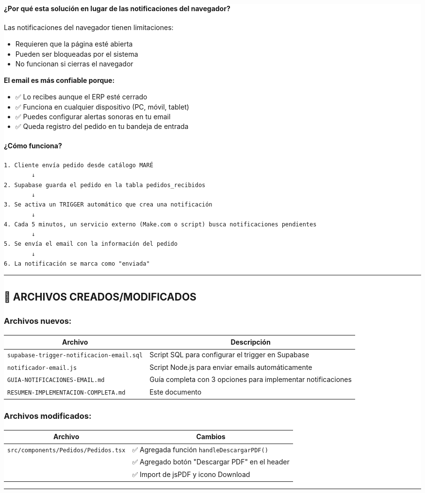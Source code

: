 #### ¿Por qué esta solución en lugar de las notificaciones del navegador?
Las notificaciones del navegador tienen limitaciones:
- Requieren que la página esté abierta
- Pueden ser bloqueadas por el sistema
- No funcionan si cierras el navegador

**El email es más confiable porque:**
- ✅ Lo recibes aunque el ERP esté cerrado
- ✅ Funciona en cualquier dispositivo (PC, móvil, tablet)
- ✅ Puedes configurar alertas sonoras en tu email
- ✅ Queda registro del pedido en tu bandeja de entrada

#### ¿Cómo funciona?

```
1. Cliente envía pedido desde catálogo MARÉ
        ↓
2. Supabase guarda el pedido en la tabla pedidos_recibidos
        ↓
3. Se activa un TRIGGER automático que crea una notificación
        ↓
4. Cada 5 minutos, un servicio externo (Make.com o script) busca notificaciones pendientes
        ↓
5. Se envía el email con la información del pedido
        ↓
6. La notificación se marca como "enviada"
```

---

## 📂 ARCHIVOS CREADOS/MODIFICADOS

### **Archivos nuevos:**

| Archivo | Descripción |
|---------|-------------|
| `supabase-trigger-notificacion-email.sql` | Script SQL para configurar el trigger en Supabase |
| `notificador-email.js` | Script Node.js para enviar emails automáticamente |
| `GUIA-NOTIFICACIONES-EMAIL.md` | Guía completa con 3 opciones para implementar notificaciones |
| `RESUMEN-IMPLEMENTACION-COMPLETA.md` | Este documento |

### **Archivos modificados:**

| Archivo | Cambios |
|---------|---------|
| `src/components/Pedidos/Pedidos.tsx` | ✅ Agregada función `handleDescargarPDF()` |
| | ✅ Agregado botón "Descargar PDF" en el header |
| | ✅ Import de jsPDF y icono Download |

---
